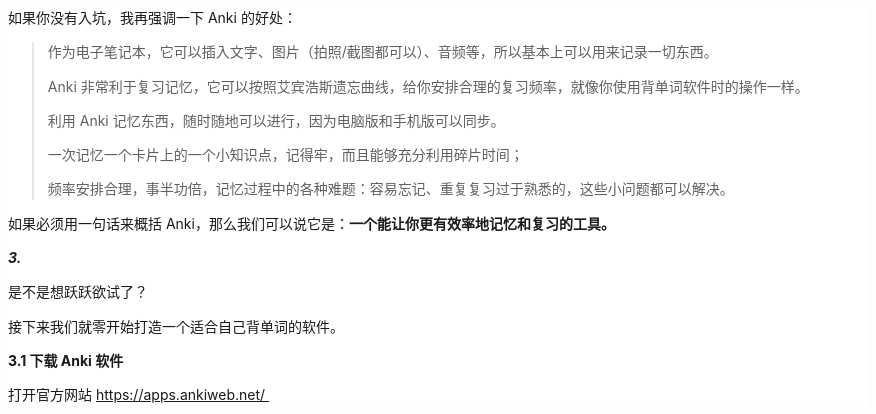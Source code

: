   

如果你没有入坑，我再强调一下 Anki 的好处：

  

> 作为电子笔记本，它可以插入文字、图片（拍照/截图都可以）、音频等，所以基本上可以用来记录一切东西。
> 
>   
> 
> Anki 非常利于复习记忆，它可以按照艾宾浩斯遗忘曲线，给你安排合理的复习频率，就像你使用背单词软件时的操作一样。
> 
>   
> 
> 利用 Anki 记忆东西，随时随地可以进行，因为电脑版和手机版可以同步。
> 
>   
> 
> 一次记忆一个卡片上的一个小知识点，记得牢，而且能够充分利用碎片时间；
> 
>   
> 
> 频率安排合理，事半功倍，记忆过程中的各种难题：容易忘记、重复复习过于熟悉的，这些小问题都可以解决。
> 
>   

如果必须用一句话来概括 Anki，那么我们可以说它是：**一个能让你更有效率地记忆和复习的工具。**

  

***3.***

  

是不是想跃跃欲试了？

  

接下来我们就零开始打造一个适合自己背单词的软件。

  

**3.1 下载 Anki 软件**

  

打开官方网站 https://apps.ankiweb.net/ 

  
